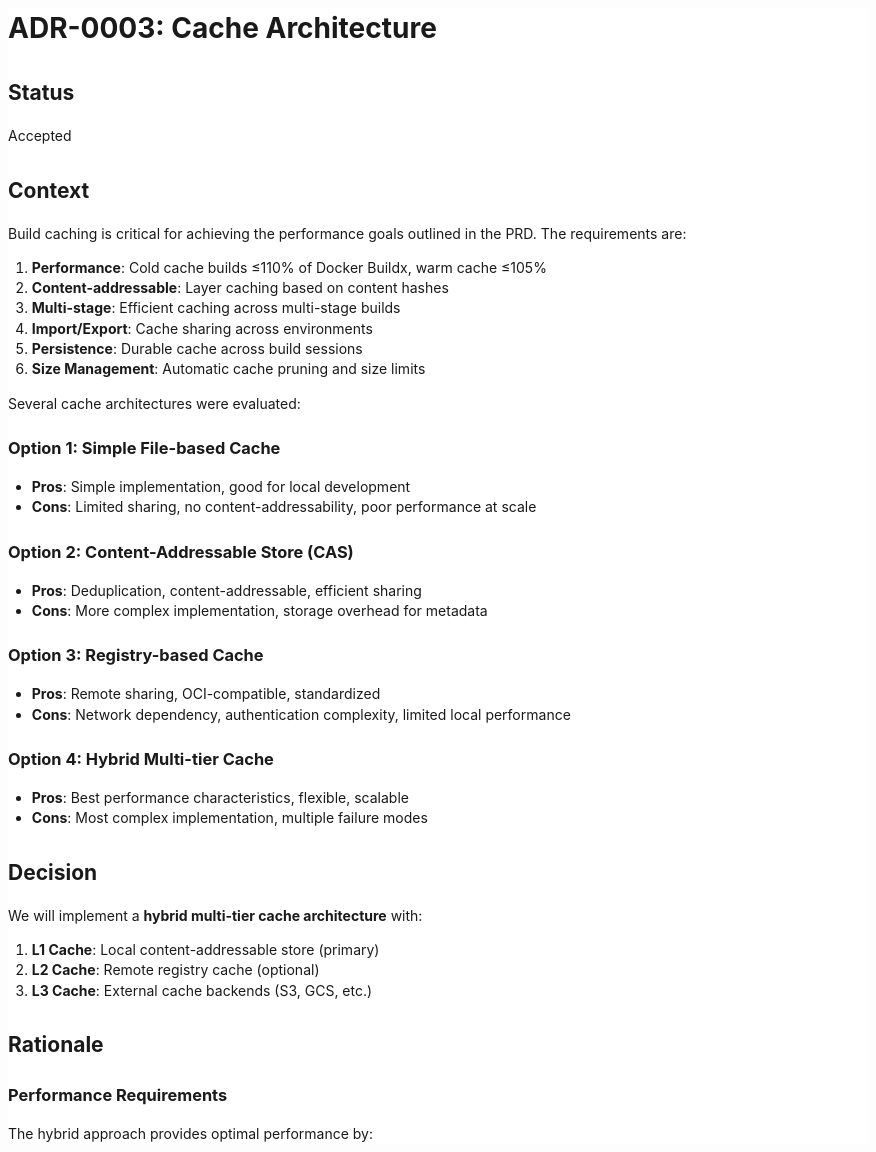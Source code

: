 # ADR-0003: Cache Architecture

## Status
Accepted

## Context

Build caching is critical for achieving the performance goals outlined in the PRD. The requirements are:

1. **Performance**: Cold cache builds ≤110% of Docker Buildx, warm cache ≤105%
2. **Content-addressable**: Layer caching based on content hashes
3. **Multi-stage**: Efficient caching across multi-stage builds
4. **Import/Export**: Cache sharing across environments
5. **Persistence**: Durable cache across build sessions
6. **Size Management**: Automatic cache pruning and size limits

Several cache architectures were evaluated:

### Option 1: Simple File-based Cache
- **Pros**: Simple implementation, good for local development
- **Cons**: Limited sharing, no content-addressability, poor performance at scale

### Option 2: Content-Addressable Store (CAS) 
- **Pros**: Deduplication, content-addressable, efficient sharing
- **Cons**: More complex implementation, storage overhead for metadata

### Option 3: Registry-based Cache
- **Pros**: Remote sharing, OCI-compatible, standardized
- **Cons**: Network dependency, authentication complexity, limited local performance

### Option 4: Hybrid Multi-tier Cache
- **Pros**: Best performance characteristics, flexible, scalable
- **Cons**: Most complex implementation, multiple failure modes

## Decision

We will implement a **hybrid multi-tier cache architecture** with:

1. **L1 Cache**: Local content-addressable store (primary)
2. **L2 Cache**: Remote registry cache (optional)  
3. **L3 Cache**: External cache backends (S3, GCS, etc.)

## Rationale

### Performance Requirements

The hybrid approach provides optimal performance by:

